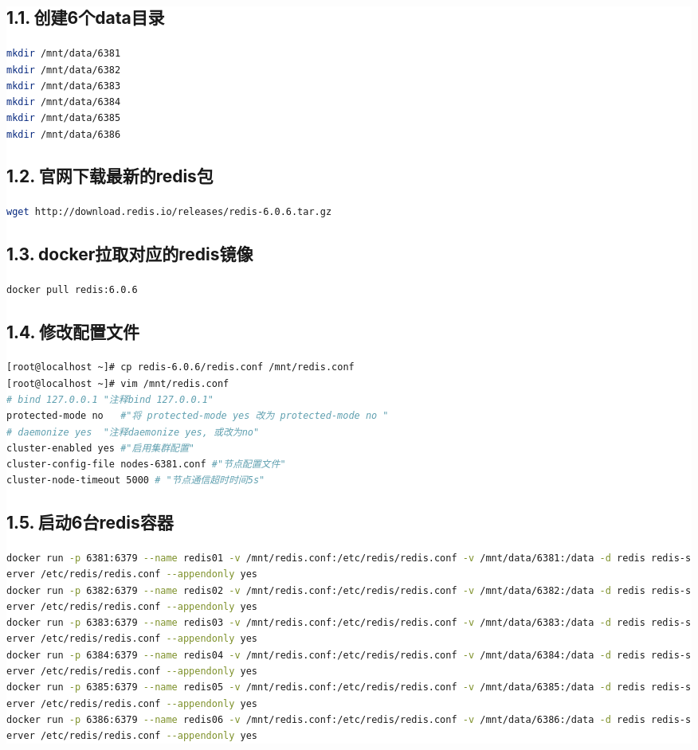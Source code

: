 ## 1.1. 创建6个data目录

```bash
mkdir /mnt/data/6381
mkdir /mnt/data/6382
mkdir /mnt/data/6383
mkdir /mnt/data/6384
mkdir /mnt/data/6385
mkdir /mnt/data/6386
```

## 1.2. 官网下载最新的redis包

```bash
wget http://download.redis.io/releases/redis-6.0.6.tar.gz
```

## 1.3. docker拉取对应的redis镜像

```bash
docker pull redis:6.0.6
```

## 1.4. 修改配置文件

```bash
[root@localhost ~]# cp redis-6.0.6/redis.conf /mnt/redis.conf
[root@localhost ~]# vim /mnt/redis.conf
# bind 127.0.0.1 "注释bind 127.0.0.1"
protected-mode no   #"将 protected-mode yes 改为 protected-mode no "
# daemonize yes  "注释daemonize yes, 或改为no"
cluster-enabled yes #"启用集群配置"
cluster-config-file nodes-6381.conf #"节点配置文件"
cluster-node-timeout 5000 # "节点通信超时时间5s"
```

## 1.5. 启动6台redis容器

```bash
docker run -p 6381:6379 --name redis01 -v /mnt/redis.conf:/etc/redis/redis.conf -v /mnt/data/6381:/data -d redis redis-server /etc/redis/redis.conf --appendonly yes
docker run -p 6382:6379 --name redis02 -v /mnt/redis.conf:/etc/redis/redis.conf -v /mnt/data/6382:/data -d redis redis-server /etc/redis/redis.conf --appendonly yes
docker run -p 6383:6379 --name redis03 -v /mnt/redis.conf:/etc/redis/redis.conf -v /mnt/data/6383:/data -d redis redis-server /etc/redis/redis.conf --appendonly yes
docker run -p 6384:6379 --name redis04 -v /mnt/redis.conf:/etc/redis/redis.conf -v /mnt/data/6384:/data -d redis redis-server /etc/redis/redis.conf --appendonly yes
docker run -p 6385:6379 --name redis05 -v /mnt/redis.conf:/etc/redis/redis.conf -v /mnt/data/6385:/data -d redis redis-server /etc/redis/redis.conf --appendonly yes
docker run -p 6386:6379 --name redis06 -v /mnt/redis.conf:/etc/redis/redis.conf -v /mnt/data/6386:/data -d redis redis-server /etc/redis/redis.conf --appendonly yes
```

